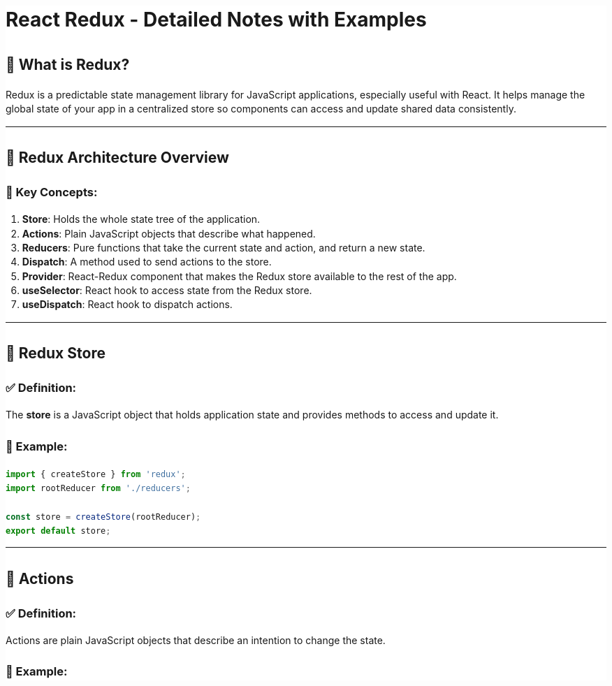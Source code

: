 # React Redux - Detailed Notes with Examples

## 📌 What is Redux?

Redux is a predictable state management library for JavaScript applications, especially useful with React. It helps manage the global state of your app in a centralized store so components can access and update shared data consistently.

---

## 🧱 Redux Architecture Overview

### 🔄 Key Concepts:

1. **Store**: Holds the whole state tree of the application.
2. **Actions**: Plain JavaScript objects that describe what happened.
3. **Reducers**: Pure functions that take the current state and action, and return a new state.
4. **Dispatch**: A method used to send actions to the store.
5. **Provider**: React-Redux component that makes the Redux store available to the rest of the app.
6. **useSelector**: React hook to access state from the Redux store.
7. **useDispatch**: React hook to dispatch actions.

---

## 🏬 Redux Store

### ✅ Definition:

The **store** is a JavaScript object that holds application state and provides methods to access and update it.

### 🧪 Example:

```js
import { createStore } from 'redux';
import rootReducer from './reducers';

const store = createStore(rootReducer);
export default store;
```

---

## 🎯 Actions

### ✅ Definition:

Actions are plain JavaScript objects that describe an intention to change the state.

### 🧪 Example:
